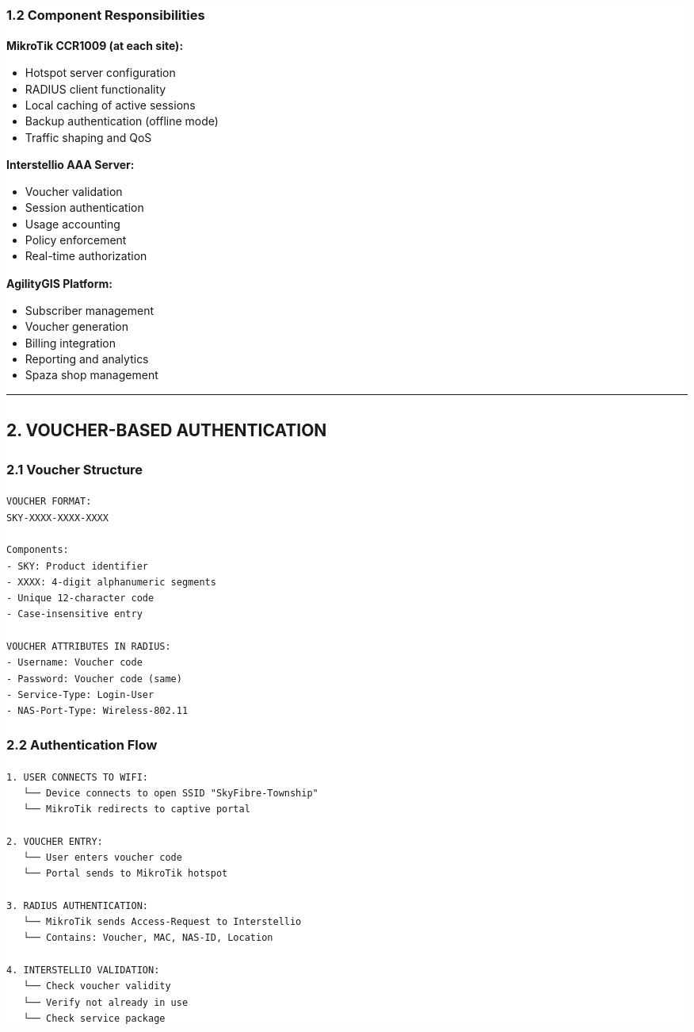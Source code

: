 ### 1.2 Component Responsibilities

**MikroTik CCR1009 (at each site):**
- Hotspot server configuration
- RADIUS client functionality
- Local caching of active sessions
- Backup authentication (offline mode)
- Traffic shaping and QoS

**Interstellio AAA Server:**
- Voucher validation
- Session authentication
- Usage accounting
- Policy enforcement
- Real-time authorization

**AgilityGIS Platform:**
- Subscriber management
- Voucher generation
- Billing integration
- Reporting and analytics
- Spaza shop management

---

## 2. VOUCHER-BASED AUTHENTICATION

### 2.1 Voucher Structure

```
VOUCHER FORMAT:
SKY-XXXX-XXXX-XXXX

Components:
- SKY: Product identifier
- XXXX: 4-digit alphanumeric segments
- Unique 12-character code
- Case-insensitive entry

VOUCHER ATTRIBUTES IN RADIUS:
- Username: Voucher code
- Password: Voucher code (same)
- Service-Type: Login-User
- NAS-Port-Type: Wireless-802.11
```

### 2.2 Authentication Flow

```
1. USER CONNECTS TO WIFI:
   └── Device connects to open SSID "SkyFibre-Township"
   └── MikroTik redirects to captive portal

2. VOUCHER ENTRY:
   └── User enters voucher code
   └── Portal sends to MikroTik hotspot

3. RADIUS AUTHENTICATION:
   └── MikroTik sends Access-Request to Interstellio
   └── Contains: Voucher, MAC, NAS-ID, Location

4. INTERSTELLIO VALIDATION:
   └── Check voucher validity
   └── Verify not already in use
   └── Check service package
```